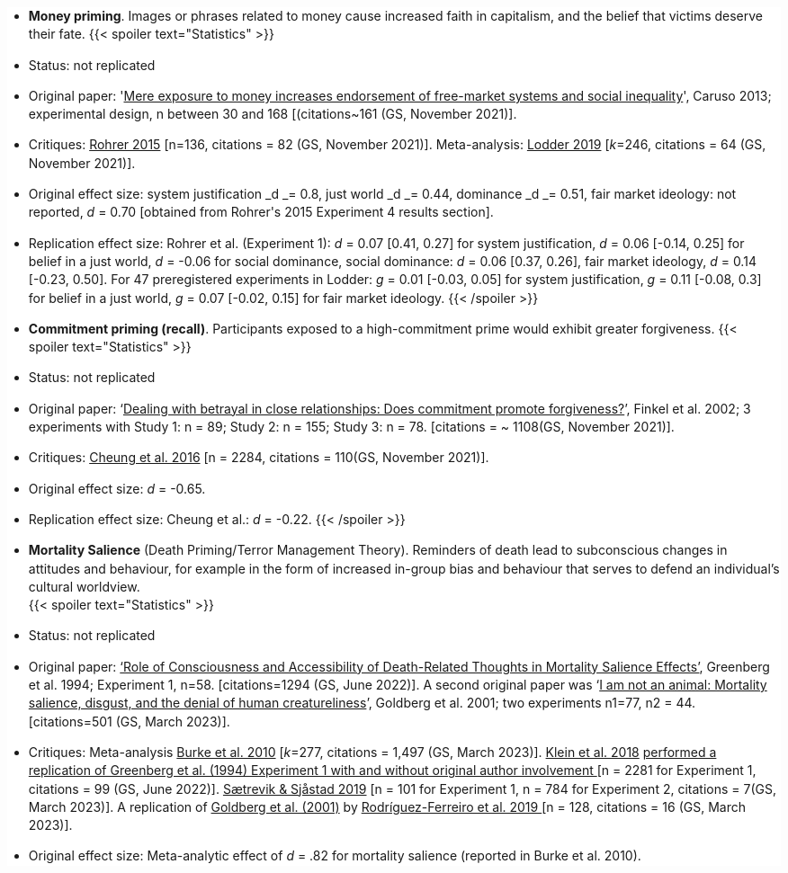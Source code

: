 * **Money priming**. Images or phrases related to money cause increased faith in capitalism, and the belief that victims deserve their fate.
{{< spoiler text="Statistics" >}}    
* Status: not replicated
* Original paper: '[Mere exposure to money increases endorsement of free-market systems and social inequality](https://www.ncbi.nlm.nih.gov/pubmed/22774789)', Caruso 2013; experimental design, n between 30 and 168 [(citations~161 (GS, November 2021)].
* Critiques: [Rohrer 2015](http://uweb.cas.usf.edu/~drohrer/pdfs/Rohrer_et_al_2015JEPG.pdf) [n=136, citations = 82 (GS, November 2021)]. Meta-analysis: [Lodder 2019](https://osf.io/3sh5a/) [_k_=246, citations = 64 (GS, November 2021)].
* Original effect size: system justification _d _= 0.8, just world _d _= 0.44, dominance _d _= 0.51, fair market ideology: not reported, _d_ = 0.70 [obtained from Rohrer's 2015 Experiment 4 results section].
* Replication effect size: Rohrer et al. (Experiment 1): _d_ = 0.07 [0.41, 0.27] for system justification, _d_ = 0.06 [-0.14, 0.25] for belief in a just world, _d_  = -0.06 for social dominance, social dominance: _d_ = 0.06 [0.37, 0.26], fair market ideology, _d_ = 0.14 [-0.23, 0.50]. For 47 preregistered experiments in Lodder: _g_ = 0.01 [-0.03, 0.05] for system justification, _g_ = 0.11 [-0.08, 0.3] for belief in a just world, _g_ = 0.07 [-0.02, 0.15] for fair market ideology.
{{< /spoiler >}}

* **Commitment priming (recall)**. Participants exposed to a high-commitment prime would exhibit greater forgiveness.
{{< spoiler text="Statistics" >}}    
* Status: not replicated
* Original paper: ‘[Dealing with betrayal in close relationships: Does commitment promote forgiveness?](https://faculty.wcas.northwestern.edu/eli-finkel/documents/Finkeletal_2002_000.pdf)’, Finkel et al. 2002; 3 experiments with Study 1: n = 89; Study 2: n = 155; Study 3: n = 78. [citations = ~ 1108(GS, November 2021)].
* Critiques: [Cheung et al. 2016](https://journals.sagepub.com/doi/pdf/10.1177/1745691616664694) [n = 2284, citations = 110(GS, November 2021)].
* Original effect size: _d_ = -0.65.
* Replication effect size: Cheung et al.: _d_ = -0.22.
{{< /spoiler >}}

* **Mortality Salience** (Death Priming/Terror Management Theory). Reminders of death lead to subconscious changes in attitudes and behaviour, for example in the form of increased in-group bias and behaviour that serves to defend an individual’s cultural worldview.  
{{< spoiler text="Statistics" >}}
* Status: not replicated
* Original paper: [‘Role of Consciousness and Accessibility of Death-Related Thoughts in Mortality Salience Effects’](https://www.researchgate.net/profile/Tom-Pyszczynski/publication/15232849_Role_of_Consciousness_and_Accessibility_of_Death-Related_Thoughts_in_Mortality_Salience_Effects/links/5ad51396aca272fdaf7c08d0/Role-of-Consciousness-and-Accessibility-of-Death-Related-Thoughts-in-Mortality-Salience-Effects.pdf), Greenberg et al. 1994; Experiment 1, n=58. [citations=1294 (GS, June 2022)]. A second original paper was ‘[I am not an animal: Mortality salience, disgust, and the denial of human creatureliness](https://psycnet.apa.org/doiLanding?doi=10.1037%2F0096-3445.130.3.427)’, Goldberg et al. 2001; two experiments n1=77, n2 = 44. [citations=501 (GS, March 2023)]. 
* Critiques: Meta-analysis [Burke et al. 2010](https://journals.sagepub.com/doi/abs/10.1177/1088868309352321?casa_token=6qU7Bbt0sNcAAAAA:PLGOSUy673fGIk7ji8h0zex6uh35R7FPx8SE4sI4ADMwCU80b5BqrJGDBWmu8gFh-_JhufRz63ql_Q) [_k_=277, citations = 1,497 (GS, March 2023)]. [Klein et al. 2018](https://psyarxiv.com/vef2c) [performed a replication of Greenberg et al. (1994) Experiment 1 with and without original author involvement ](https://psyarxiv.com/vef2c)[n = 2281 for Experiment 1, citations = 99 (GS, June 2022)]. [Sætrevik & Sjåstad 2019](https://psyarxiv.com/dkg53/) [n = 101 for Experiment 1, n = 784 for Experiment 2, citations = 7(GS, March 2023)]. A replication of [Goldberg et al. (2001)](http://dx.doi.org/10.1037/0096-3445.130.3.427) by [Rodríguez-Ferreiro et al. 2019 ](https://royalsocietypublishing.org/doi/full/10.1098/rsos.191114)[n = 128, citations = 16 (GS, March 2023)].
* Original effect size: Meta-analytic effect of _d_ = .82 for mortality salience (reported in Burke et al. 2010).